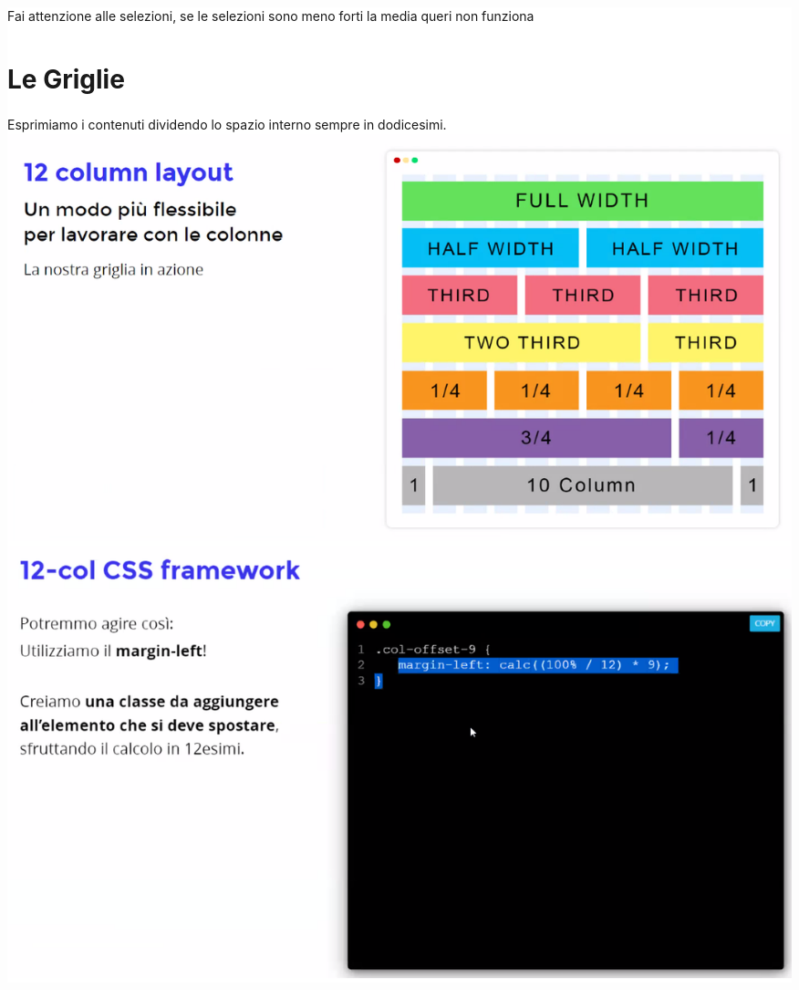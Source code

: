 Fai attenzione alle selezioni, se le selezioni sono meno forti la media queri non funziona

# Le Griglie
Esprimiamo i contenuti dividendo lo spazio interno sempre in dodicesimi. <br>
![Alt text](image-24.png)
![Alt text](image-25.png)